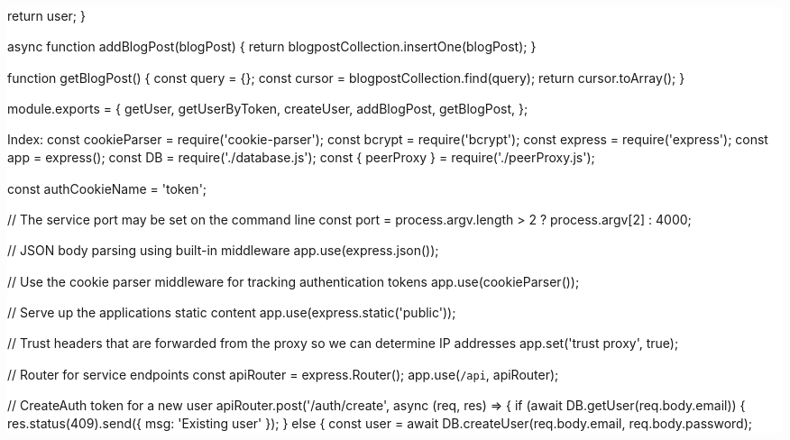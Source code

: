  return user;
} 

async function addBlogPost(blogPost) {
  return blogpostCollection.insertOne(blogPost);
}

function getBlogPost() {
  const query = {};
  const cursor = blogpostCollection.find(query);
  return cursor.toArray();
}




module.exports = {
  getUser,
  getUserByToken,
  createUser,
  addBlogPost,
  getBlogPost,
};

Index:
const cookieParser = require('cookie-parser');
const bcrypt = require('bcrypt');
const express = require('express');
const app = express();
const DB = require('./database.js');
const { peerProxy } = require('./peerProxy.js');

const authCookieName = 'token';

// The service port may be set on the command line
const port = process.argv.length > 2 ? process.argv[2] : 4000;

// JSON body parsing using built-in middleware
app.use(express.json());

// Use the cookie parser middleware for tracking authentication tokens
app.use(cookieParser());

// Serve up the applications static content
app.use(express.static('public'));

// Trust headers that are forwarded from the proxy so we can determine IP addresses
app.set('trust proxy', true);

// Router for service endpoints
const apiRouter = express.Router();
app.use(`/api`, apiRouter);

// CreateAuth token for a new user
apiRouter.post('/auth/create', async (req, res) => {
  if (await DB.getUser(req.body.email)) {
    res.status(409).send({ msg: 'Existing user' });
  } else {
    const user = await DB.createUser(req.body.email, req.body.password);
